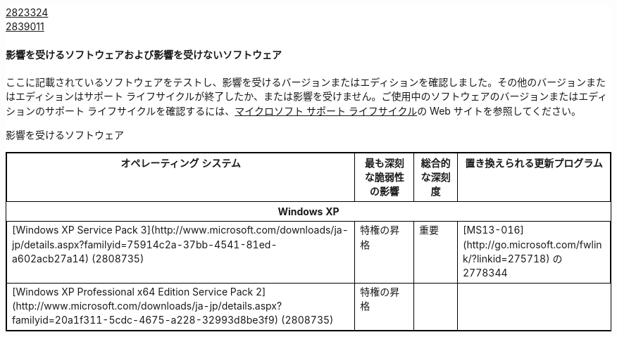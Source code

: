 <a href="https://support.microsoft.com/kb/2823324/ja">2823324</a><br />
<a href="https://support.microsoft.com/kb/2839011/ja">2839011</a></td>
</tr>
</tbody>
</table>

<p></p>

 

#### 影響を受けるソフトウェアおよび影響を受けないソフトウェア

ここに記載されているソフトウェアをテストし、影響を受けるバージョンまたはエディションを確認しました。その他のバージョンまたはエディションはサポート ライフサイクルが終了したか、または影響を受けません。ご使用中のソフトウェアのバージョンまたはエディションのサポート ライフサイクルを確認するには、[マイクロソフト サポート ライフサイクル](http://go.microsoft.com/fwlink/?linkid=21742)の Web サイトを参照してください。

影響を受けるソフトウェア

 
<p></p>

<table style="border:1px solid black;">
<tr class="thead">
<th style="border:1px solid black;" >
オペレーティング システム
</th>
<th style="border:1px solid black;" >
最も深刻な脆弱性の影響
</th>
<th style="border:1px solid black;" >
総合的な深刻度
</th>
<th style="border:1px solid black;" >
置き換えられる更新プログラム
</th>
</tr>
<tr>
<th colspan="4">
Windows XP
</th>
</tr>
<tr>
<td style="border:1px solid black;">
[Windows XP Service Pack 3](http://www.microsoft.com/downloads/ja-jp/details.aspx?familyid=75914c2a-37bb-4541-81ed-a602acb27a14)  
(2808735)
</td>
<td style="border:1px solid black;">
特権の昇格
</td>
<td style="border:1px solid black;">
重要
</td>
<td style="border:1px solid black;">
[MS13-016](http://go.microsoft.com/fwlink/?linkid=275718) の 2778344
</td>
</tr>
<tr class="alternateRow">
<td style="border:1px solid black;">
[Windows XP Professional x64 Edition Service Pack 2](http://www.microsoft.com/downloads/ja-jp/details.aspx?familyid=20a1f311-5cdc-4675-a228-32993d8be3f9)  
(2808735)
</td>
<td style="border:1px solid black;">
特権の昇格
</td>
<td style="border:1px solid black;">